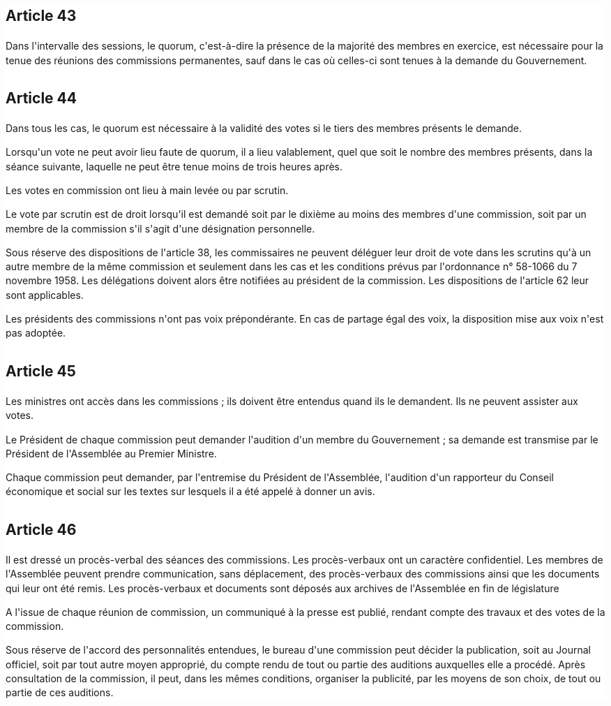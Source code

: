 ## Article 43

Dans l'intervalle des sessions, le quorum, c'est-à-dire la présence de la majorité des membres en exercice, est nécessaire pour la tenue des réunions des commissions permanentes, sauf dans le cas où celles-ci sont tenues à la demande du Gouvernement.

## Article 44

Dans tous les cas, le quorum est nécessaire à la validité des votes si le tiers des membres présents le demande.

Lorsqu'un vote ne peut avoir lieu faute de quorum, il a lieu valablement, quel que soit le nombre des membres présents, dans la séance suivante, laquelle ne peut être tenue moins de trois heures après.

Les votes en commission ont lieu à main levée ou par scrutin.

Le vote par scrutin est de droit lorsqu'il est demandé soit par le dixième au moins des membres d'une commission, soit par un membre de la commission s'il s'agit d'une désignation personnelle.

Sous réserve des dispositions de l'article 38, les commissaires ne peuvent déléguer leur droit de vote dans les scrutins qu'à un autre membre de la même commission et seulement dans les cas et les conditions prévus par l'ordonnance n° 58-1066 du 7 novembre 1958. Les délégations doivent alors être notifiées au président de la commission. Les dispositions de l'article 62 leur sont applicables.

Les présidents des commissions n'ont pas voix prépondérante. En cas de partage égal des voix, la disposition mise aux voix n'est pas adoptée.

## Article 45

Les ministres ont accès dans les commissions ; ils doivent être entendus quand ils le demandent. Ils ne peuvent assister aux votes.

Le Président de chaque commission peut demander l'audition d'un membre du Gouvernement ; sa demande est transmise par le Président de l'Assemblée au Premier Ministre.

Chaque commission peut demander, par l'entremise du Président de l'Assemblée, l'audition d'un rapporteur du Conseil économique et social sur les textes sur lesquels il a été appelé à donner un avis.

## Article 46

Il est dressé un procès-verbal des séances des commissions. Les procès-verbaux ont un caractère confidentiel. Les membres de l'Assemblée peuvent prendre communication, sans déplacement, des procès-verbaux des commissions ainsi que les documents qui leur ont été remis. Les procès-verbaux et documents sont déposés aux archives de l'Assemblée en fin de législature

A l'issue de chaque réunion de commission, un communiqué à la presse est publié, rendant compte des travaux et des votes de la commission.

Sous réserve de l'accord des personnalités entendues, le bureau d'une commission peut décider la publication, soit au Journal officiel, soit par tout autre moyen approprié, du compte rendu de tout ou partie des auditions auxquelles elle a procédé. Après consultation de la commission, il peut, dans les mêmes conditions, organiser la publicité, par les moyens de son choix, de tout ou partie de ces auditions.
